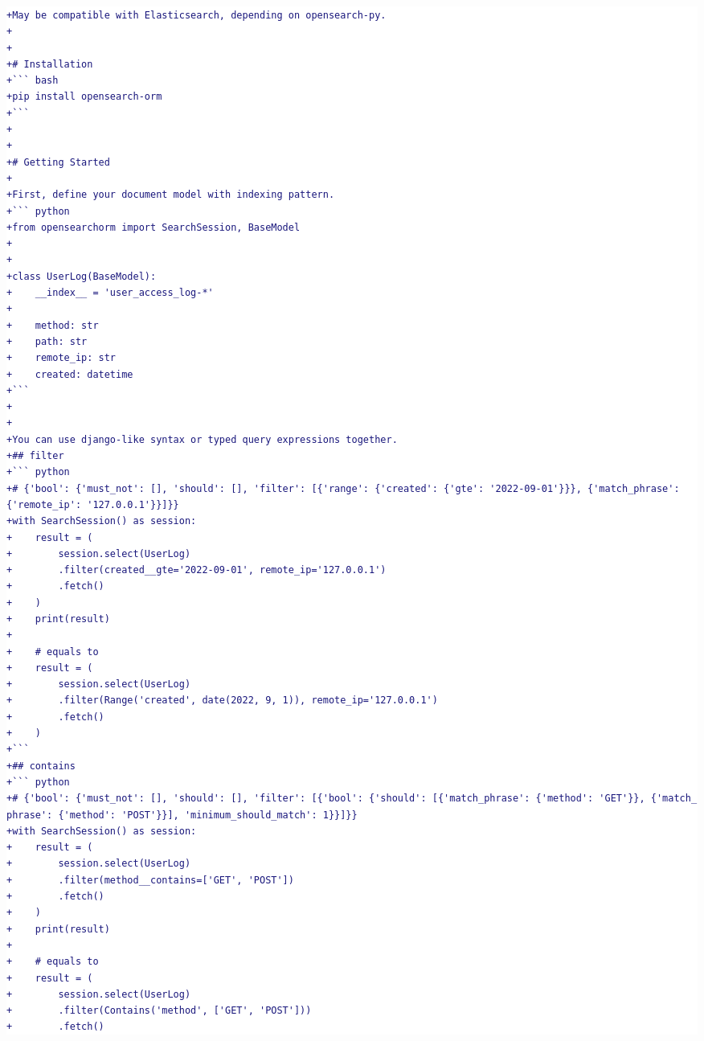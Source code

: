 ```diff
+May be compatible with Elasticsearch, depending on opensearch-py.
+
+
+# Installation
+``` bash
+pip install opensearch-orm
+```
+
+
+# Getting Started
+
+First, define your document model with indexing pattern.
+``` python
+from opensearchorm import SearchSession, BaseModel
+
+
+class UserLog(BaseModel):
+    __index__ = 'user_access_log-*'
+
+    method: str
+    path: str
+    remote_ip: str
+    created: datetime
+```
+
+
+You can use django-like syntax or typed query expressions together.
+## filter
+``` python
+# {'bool': {'must_not': [], 'should': [], 'filter': [{'range': {'created': {'gte': '2022-09-01'}}}, {'match_phrase': {'remote_ip': '127.0.0.1'}}]}}        
+with SearchSession() as session:
+    result = (
+        session.select(UserLog)
+        .filter(created__gte='2022-09-01', remote_ip='127.0.0.1')
+        .fetch()
+    )
+    print(result)
+
+    # equals to
+    result = (
+        session.select(UserLog)
+        .filter(Range('created', date(2022, 9, 1)), remote_ip='127.0.0.1')
+        .fetch()
+    )
+```
+## contains
+``` python
+# {'bool': {'must_not': [], 'should': [], 'filter': [{'bool': {'should': [{'match_phrase': {'method': 'GET'}}, {'match_phrase': {'method': 'POST'}}], 'minimum_should_match': 1}}]}}      
+with SearchSession() as session:
+    result = (
+        session.select(UserLog)
+        .filter(method__contains=['GET', 'POST'])
+        .fetch()
+    )
+    print(result)
+
+    # equals to
+    result = (
+        session.select(UserLog)
+        .filter(Contains('method', ['GET', 'POST']))
+        .fetch()
```